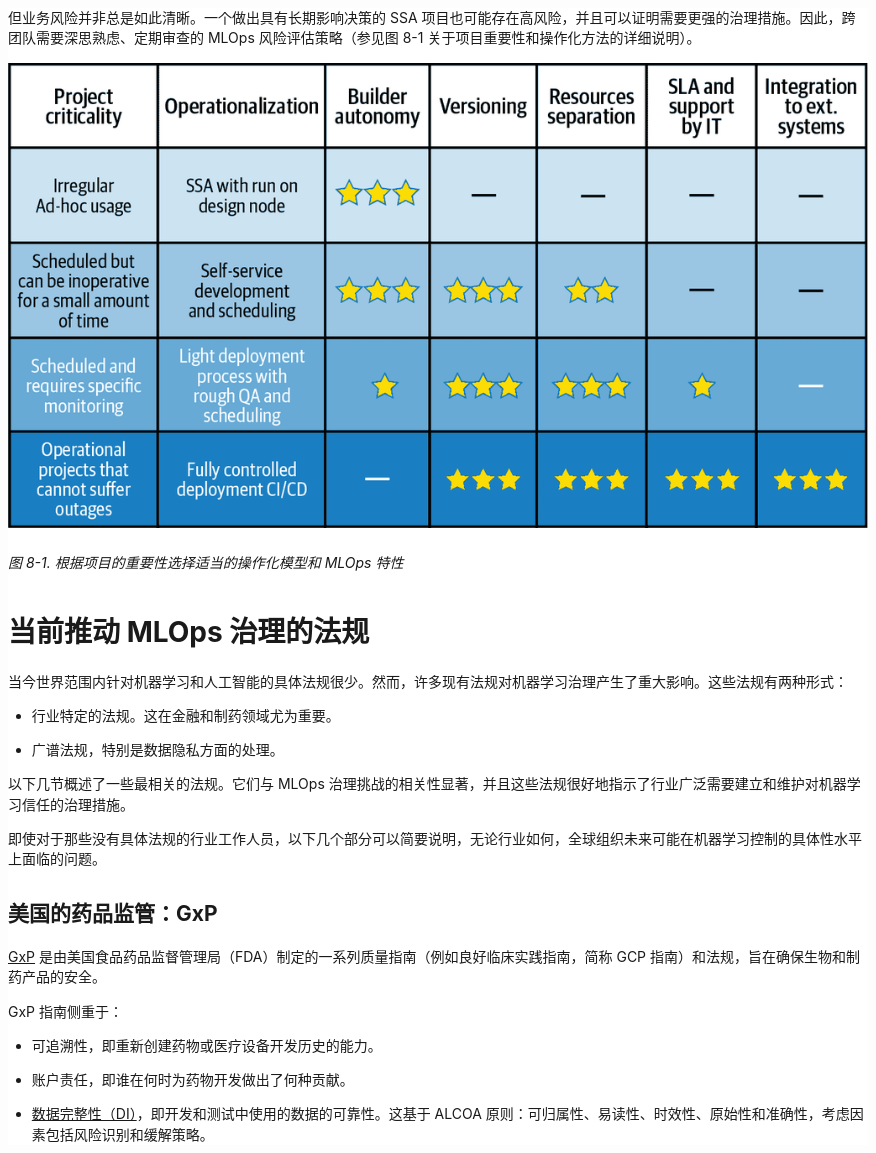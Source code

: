 但业务风险并非总是如此清晰。一个做出具有长期影响决策的 SSA 项目也可能存在高风险，并且可以证明需要更强的治理措施。因此，跨团队需要深思熟虑、定期审查的 MLOps 风险评估策略（参见图 8-1 关于项目重要性和操作化方法的详细说明）。

![](img/imlo_0801.png)

###### 图 8-1\. 根据项目的重要性选择适当的操作化模型和 MLOps 特性

# 当前推动 MLOps 治理的法规

当今世界范围内针对机器学习和人工智能的具体法规很少。然而，许多现有法规对机器学习治理产生了重大影响。这些法规有两种形式：

+   行业特定的法规。这在金融和制药领域尤为重要。

+   广谱法规，特别是数据隐私方面的处理。

以下几节概述了一些最相关的法规。它们与 MLOps 治理挑战的相关性显著，并且这些法规很好地指示了行业广泛需要建立和维护对机器学习信任的治理措施。

即使对于那些没有具体法规的行业工作人员，以下几个部分可以简要说明，无论行业如何，全球组织未来可能在机器学习控制的具体性水平上面临的问题。

## 美国的药品监管：GxP

[GxP](https://oreil.ly/eg3J2) 是由美国食品药品监督管理局（FDA）制定的一系列质量指南（例如良好临床实践指南，简称 GCP 指南）和法规，旨在确保生物和制药产品的安全。

GxP 指南侧重于：

+   可追溯性，即重新创建药物或医疗设备开发历史的能力。

+   账户责任，即谁在何时为药物开发做出了何种贡献。

+   [数据完整性（DI）](https://oreil.ly/G_wyS)，即开发和测试中使用的数据的可靠性。这基于 ALCOA 原则：可归属性、易读性、时效性、原始性和准确性，考虑因素包括风险识别和缓解策略。
